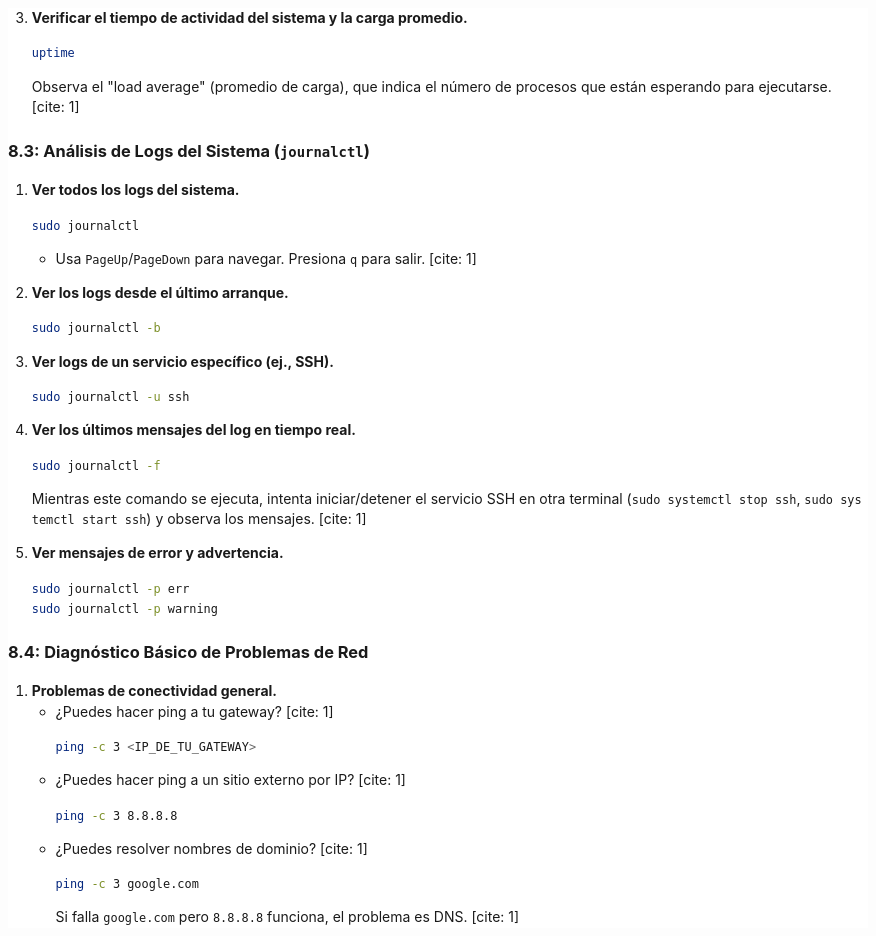 3.  **Verificar el tiempo de actividad del sistema y la carga promedio.**
    ```bash
    uptime
    ```
    Observa el "load average" (promedio de carga), que indica el número de procesos que están esperando para ejecutarse. [cite: 1]

### 8.3: Análisis de Logs del Sistema (`journalctl`)

1.  **Ver todos los logs del sistema.**
    ```bash
    sudo journalctl
    ```
    * Usa `PageUp`/`PageDown` para navegar. Presiona `q` para salir. [cite: 1]

2.  **Ver los logs desde el último arranque.**
    ```bash
    sudo journalctl -b
    ```

3.  **Ver logs de un servicio específico (ej., SSH).**
    ```bash
    sudo journalctl -u ssh
    ```

4.  **Ver los últimos mensajes del log en tiempo real.**
    ```bash
    sudo journalctl -f
    ```
    Mientras este comando se ejecuta, intenta iniciar/detener el servicio SSH en otra terminal (`sudo systemctl stop ssh`, `sudo systemctl start ssh`) y observa los mensajes. [cite: 1]

5.  **Ver mensajes de error y advertencia.**
    ```bash
    sudo journalctl -p err
    sudo journalctl -p warning
    ```

### 8.4: Diagnóstico Básico de Problemas de Red

1.  **Problemas de conectividad general.**
    * ¿Puedes hacer ping a tu gateway? [cite: 1]
        ```bash
        ping -c 3 <IP_DE_TU_GATEWAY>
        ```
    * ¿Puedes hacer ping a un sitio externo por IP? [cite: 1]
        ```bash
        ping -c 3 8.8.8.8
        ```
    * ¿Puedes resolver nombres de dominio? [cite: 1]
        ```bash
        ping -c 3 google.com
        ```
        Si falla `google.com` pero `8.8.8.8` funciona, el problema es DNS. [cite: 1]
